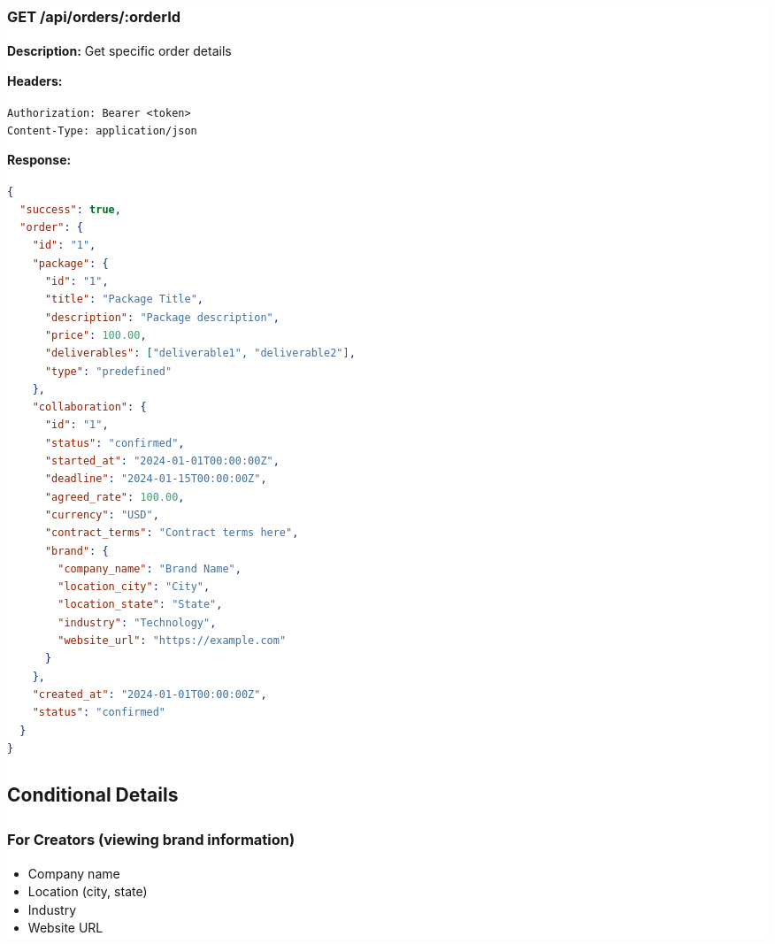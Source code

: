 ### GET /api/orders/:orderId
**Description:** Get specific order details

**Headers:**
```
Authorization: Bearer <token>
Content-Type: application/json
```

**Response:**
```json
{
  "success": true,
  "order": {
    "id": "1",
    "package": {
      "id": "1",
      "title": "Package Title",
      "description": "Package description",
      "price": 100.00,
      "deliverables": ["deliverable1", "deliverable2"],
      "type": "predefined"
    },
    "collaboration": {
      "id": "1",
      "status": "confirmed",
      "started_at": "2024-01-01T00:00:00Z",
      "deadline": "2024-01-15T00:00:00Z",
      "agreed_rate": 100.00,
      "currency": "USD",
      "contract_terms": "Contract terms here",
      "brand": {
        "company_name": "Brand Name",
        "location_city": "City",
        "location_state": "State",
        "industry": "Technology",
        "website_url": "https://example.com"
      }
    },
    "created_at": "2024-01-01T00:00:00Z",
    "status": "confirmed"
  }
}
```

## Conditional Details

### For Creators (viewing brand information)
- Company name
- Location (city, state)
- Industry
- Website URL
